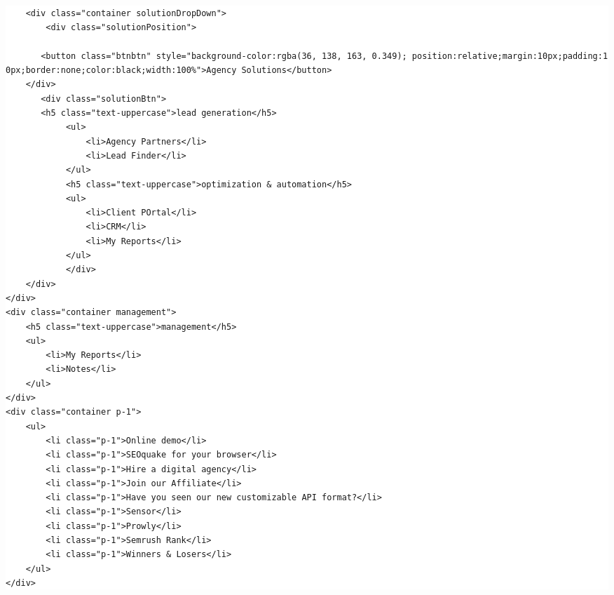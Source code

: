 <style>
    
</style>
        <div class="container solutionDropDown">
            <div class="solutionPosition">

           <button class="btnbtn" style="background-color:rgba(36, 138, 163, 0.349); position:relative;margin:10px;padding:10px;border:none;color:black;width:100%">Agency Solutions</button>
        </div>
           <div class="solutionBtn">     
           <h5 class="text-uppercase">lead generation</h5>
                <ul>
                    <li>Agency Partners</li>
                    <li>Lead Finder</li>
                </ul>
                <h5 class="text-uppercase">optimization & automation</h5>
                <ul>
                    <li>Client POrtal</li>
                    <li>CRM</li>
                    <li>My Reports</li>
                </ul>
                </div>
        </div>
    </div>
    <div class="container management">
        <h5 class="text-uppercase">management</h5>
        <ul>
            <li>My Reports</li>
            <li>Notes</li>
        </ul>
    </div>
    <div class="container p-1">
        <ul>
            <li class="p-1">Online demo</li>
            <li class="p-1">SEOquake for your browser</li>
            <li class="p-1">Hire a digital agency</li>
            <li class="p-1">Join our Affiliate</li>
            <li class="p-1">Have you seen our new customizable API format?</li>
            <li class="p-1">Sensor</li>
            <li class="p-1">Prowly</li>
            <li class="p-1">Semrush Rank</li>
            <li class="p-1">Winners & Losers</li>
        </ul>
    </div>
 </div>
</div>



<style>
 
 .anchor{ }
</style>
